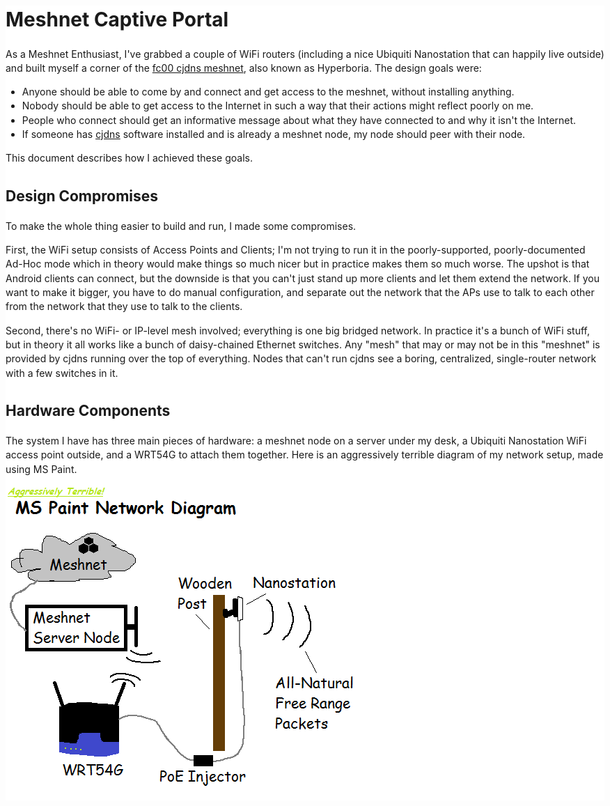 # Meshnet Captive Portal

As a Meshnet Enthusiast, I've grabbed a couple of WiFi routers (including a nice Ubiquiti Nanostation that can happily live outside) and built myself a corner of the [fc00 cjdns meshnet](https://www.fc00.org/), also known as Hyperboria. The design goals were:

* Anyone should be able to come by and connect and get access to the meshnet, without installing anything.
* Nobody should be able to get access to the Internet in such a way that their actions might reflect poorly on me.
* People who connect should get an informative message about what they have connected to and why it isn't the Internet.
* If someone has [cjdns](https://github.com/cjdelisle/cjdns) software installed and is already a meshnet node, my node should peer with their node.

This document describes how I achieved these goals.

## Design Compromises

To make the whole thing easier to build and run, I made some compromises.

First, the WiFi setup consists of Access Points and Clients; I'm not trying to run it in the poorly-supported, poorly-documented Ad-Hoc mode which in theory would make things so much nicer but in practice makes them so much worse. The upshot is that Android clients can connect, but the downside is that you can't just stand up more clients and let them extend the network. If you want to make it bigger, you have to do manual configuration, and separate out the network that the APs use to talk to each other from the network that they use to talk to the clients.

Second, there's no WiFi- or IP-level mesh involved; everything is one big bridged network. In practice it's a bunch of WiFi stuff, but in theory it all works like a bunch of daisy-chained Ethernet switches. Any "mesh" that may or may not be in this "meshnet" is provided by cjdns running over the top of everything. Nodes that can't run cjdns see a boring, centralized, single-router network with a few switches in it.

## Hardware Components

The system I have has three main pieces of hardware: a meshnet node on a server under my desk, a Ubiquiti Nanostation WiFi access point outside, and a WRT54G to attach them together. Here is an aggressively terrible diagram of my network setup, made using MS Paint.

![A diagram showing the meshnet, my meshnet server node, a WRT54G, a PoE injector, and a Ubiquiti Nanostation connected together in that order.](/images/003/aggressively-terrible-diagram.png)
